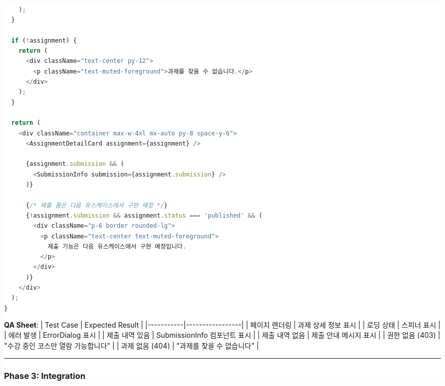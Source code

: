 ```typescript
    );
  }

  if (!assignment) {
    return (
      <div className="text-center py-12">
        <p className="text-muted-foreground">과제를 찾을 수 없습니다.</p>
      </div>
    );
  }

  return (
    <div className="container max-w-4xl mx-auto py-8 space-y-6">
      <AssignmentDetailCard assignment={assignment} />
      
      {assignment.submission && (
        <SubmissionInfo submission={assignment.submission} />
      )}

      {/* 제출 폼은 다음 유스케이스에서 구현 예정 */}
      {!assignment.submission && assignment.status === 'published' && (
        <div className="p-6 border rounded-lg">
          <p className="text-center text-muted-foreground">
            제출 기능은 다음 유스케이스에서 구현 예정입니다.
          </p>
        </div>
      )}
    </div>
  );
}
```

**QA Sheet**:
| Test Case | Expected Result |
|-----------|-----------------|
| 페이지 렌더링 | 과제 상세 정보 표시 |
| 로딩 상태 | 스피너 표시 |
| 에러 발생 | ErrorDialog 표시 |
| 제출 내역 있음 | SubmissionInfo 컴포넌트 표시 |
| 제출 내역 없음 | 제출 안내 메시지 표시 |
| 권한 없음 (403) | "수강 중인 코스만 열람 가능합니다" |
| 과제 없음 (404) | "과제를 찾을 수 없습니다" |

---

### Phase 3: Integration
